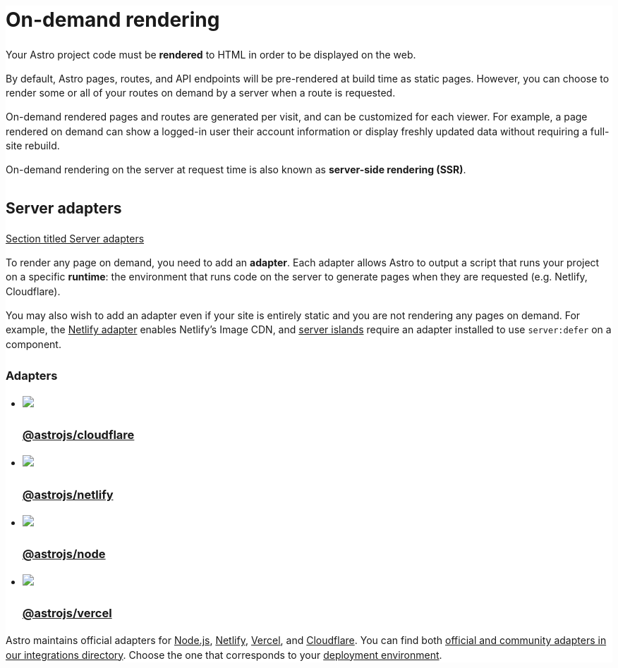 On-demand rendering
===================

Your Astro project code must be **rendered** to HTML in order to be displayed on the web.

By default, Astro pages, routes, and API endpoints will be pre-rendered at build time as static pages. However, you can choose to render some or all of your routes on demand by a server when a route is requested.

On-demand rendered pages and routes are generated per visit, and can be customized for each viewer. For example, a page rendered on demand can show a logged-in user their account information or display freshly updated data without requiring a full-site rebuild.

On-demand rendering on the server at request time is also known as **server-side rendering (SSR)**.

Server adapters
---------------

[Section titled Server adapters](#server-adapters)

To render any page on demand, you need to add an **adapter**. Each adapter allows Astro to output a script that runs your project on a specific **runtime**: the environment that runs code on the server to generate pages when they are requested (e.g. Netlify, Cloudflare).

You may also wish to add an adapter even if your site is entirely static and you are not rendering any pages on demand. For example, the [Netlify adapter](/en/guides/integrations-guide/netlify/) enables Netlify’s Image CDN, and [server islands](/en/guides/server-islands/) require an adapter installed to use `server:defer` on a component.

### Adapters

*   ![](/logos/cloudflare-pages.svg)
    
    ### [@astrojs/cloudflare](/en/guides/integrations-guide/cloudflare/)
    
*   ![](/logos/netlify.svg)
    
    ### [@astrojs/netlify](/en/guides/integrations-guide/netlify/)
    
*   ![](/logos/node.svg)
    
    ### [@astrojs/node](/en/guides/integrations-guide/node/)
    
*   ![](/logos/vercel.svg)
    
    ### [@astrojs/vercel](/en/guides/integrations-guide/vercel/)
    

Astro maintains official adapters for [Node.js](https://nodejs.org/), [Netlify](https://www.netlify.com/), [Vercel](https://vercel.com/), and [Cloudflare](https://www.cloudflare.com/). You can find both [official and community adapters in our integrations directory](https://astro.build/integrations/?search=&categories%5B%5D=adapters). Choose the one that corresponds to your [deployment environment](/en/guides/deploy/).
